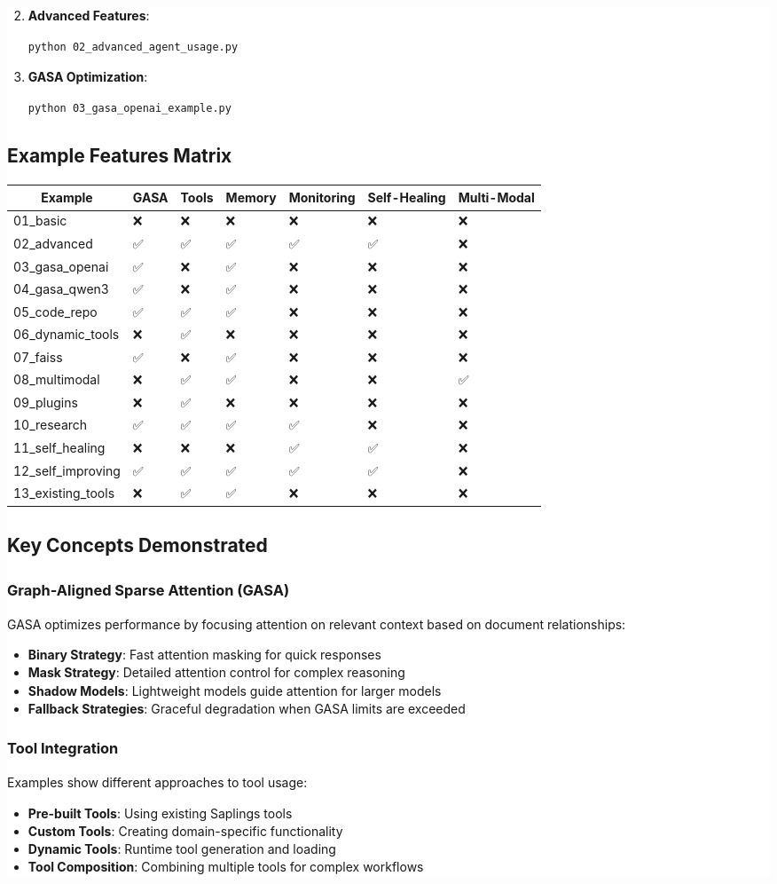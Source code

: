 2. **Advanced Features**:
   ```bash
   python 02_advanced_agent_usage.py
   ```

3. **GASA Optimization**:
   ```bash
   python 03_gasa_openai_example.py
   ```

## Example Features Matrix

| Example | GASA | Tools | Memory | Monitoring | Self-Healing | Multi-Modal |
|---------|------|-------|--------|------------|--------------|-------------|
| 01_basic | ❌ | ❌ | ❌ | ❌ | ❌ | ❌ |
| 02_advanced | ✅ | ✅ | ✅ | ✅ | ✅ | ❌ |
| 03_gasa_openai | ✅ | ❌ | ✅ | ❌ | ❌ | ❌ |
| 04_gasa_qwen3 | ✅ | ❌ | ✅ | ❌ | ❌ | ❌ |
| 05_code_repo | ✅ | ✅ | ✅ | ❌ | ❌ | ❌ |
| 06_dynamic_tools | ❌ | ✅ | ❌ | ❌ | ❌ | ❌ |
| 07_faiss | ✅ | ❌ | ✅ | ❌ | ❌ | ❌ |
| 08_multimodal | ❌ | ✅ | ✅ | ❌ | ❌ | ✅ |
| 09_plugins | ❌ | ✅ | ❌ | ❌ | ❌ | ❌ |
| 10_research | ✅ | ✅ | ✅ | ✅ | ❌ | ❌ |
| 11_self_healing | ❌ | ❌ | ❌ | ✅ | ✅ | ❌ |
| 12_self_improving | ✅ | ✅ | ✅ | ✅ | ✅ | ❌ |
| 13_existing_tools | ❌ | ✅ | ✅ | ❌ | ❌ | ❌ |

## Key Concepts Demonstrated

### Graph-Aligned Sparse Attention (GASA)
GASA optimizes performance by focusing attention on relevant context based on document relationships:
- **Binary Strategy**: Fast attention masking for quick responses
- **Mask Strategy**: Detailed attention control for complex reasoning
- **Shadow Models**: Lightweight models guide attention for larger models
- **Fallback Strategies**: Graceful degradation when GASA limits are exceeded

### Tool Integration
Examples show different approaches to tool usage:
- **Pre-built Tools**: Using existing Saplings tools
- **Custom Tools**: Creating domain-specific functionality
- **Dynamic Tools**: Runtime tool generation and loading
- **Tool Composition**: Combining multiple tools for complex workflows

